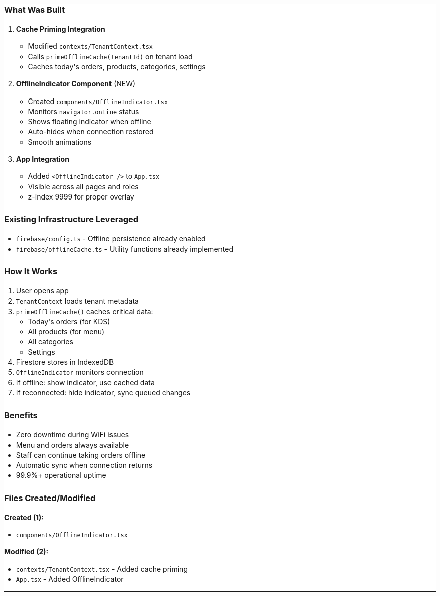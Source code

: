 ### What Was Built

1. **Cache Priming Integration**
   - Modified `contexts/TenantContext.tsx`
   - Calls `primeOfflineCache(tenantId)` on tenant load
   - Caches today's orders, products, categories, settings

2. **OfflineIndicator Component** (NEW)
   - Created `components/OfflineIndicator.tsx`
   - Monitors `navigator.onLine` status
   - Shows floating indicator when offline
   - Auto-hides when connection restored
   - Smooth animations

3. **App Integration**
   - Added `<OfflineIndicator />` to `App.tsx`
   - Visible across all pages and roles
   - z-index 9999 for proper overlay

### Existing Infrastructure Leveraged

- `firebase/config.ts` - Offline persistence already enabled
- `firebase/offlineCache.ts` - Utility functions already implemented

### How It Works

1. User opens app
2. `TenantContext` loads tenant metadata
3. `primeOfflineCache()` caches critical data:
   - Today's orders (for KDS)
   - All products (for menu)
   - All categories
   - Settings
4. Firestore stores in IndexedDB
5. `OfflineIndicator` monitors connection
6. If offline: show indicator, use cached data
7. If reconnected: hide indicator, sync queued changes

### Benefits

- Zero downtime during WiFi issues
- Menu and orders always available
- Staff can continue taking orders offline
- Automatic sync when connection returns
- 99.9%+ operational uptime

### Files Created/Modified

**Created (1):**
- `components/OfflineIndicator.tsx`

**Modified (2):**
- `contexts/TenantContext.tsx` - Added cache priming
- `App.tsx` - Added OfflineIndicator

---